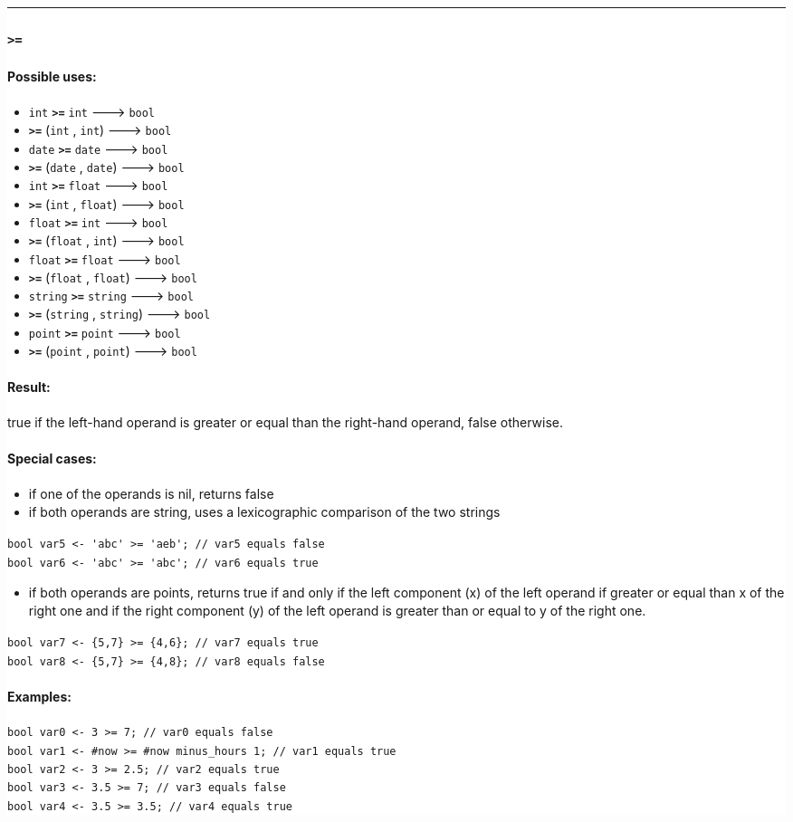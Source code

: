 ----





### `>=`

#### Possible uses: 
  * `int` **`>=`** `int` --->  `bool`
  * **`>=`** (`int` , `int`) --->  `bool`
  * `date` **`>=`** `date` --->  `bool`
  * **`>=`** (`date` , `date`) --->  `bool`
  * `int` **`>=`** `float` --->  `bool`
  * **`>=`** (`int` , `float`) --->  `bool`
  * `float` **`>=`** `int` --->  `bool`
  * **`>=`** (`float` , `int`) --->  `bool`
  * `float` **`>=`** `float` --->  `bool`
  * **`>=`** (`float` , `float`) --->  `bool`
  * `string` **`>=`** `string` --->  `bool`
  * **`>=`** (`string` , `string`) --->  `bool`
  * `point` **`>=`** `point` --->  `bool`
  * **`>=`** (`point` , `point`) --->  `bool` 

#### Result: 
true if the left-hand operand is greater or equal than the right-hand operand, false otherwise.

#### Special cases:     
  * if one of the operands is nil, returns false    
  * if both operands are string, uses a lexicographic comparison of the two strings 
  
``` 
bool var5 <- 'abc' >= 'aeb'; // var5 equals false 
bool var6 <- 'abc' >= 'abc'; // var6 equals true
``` 

    
  * if both operands are points, returns true if and only if the left component (x) of the left operand if greater or equal than x of the right one and if the right component (y) of the left operand is greater than or equal to y of the right one. 
  
``` 
bool var7 <- {5,7} >= {4,6}; // var7 equals true 
bool var8 <- {5,7} >= {4,8}; // var8 equals false
``` 



#### Examples: 
``` 
bool var0 <- 3 >= 7; // var0 equals false 
bool var1 <- #now >= #now minus_hours 1; // var1 equals true 
bool var2 <- 3 >= 2.5; // var2 equals true 
bool var3 <- 3.5 >= 7; // var3 equals false 
bool var4 <- 3.5 >= 3.5; // var4 equals true
```
      